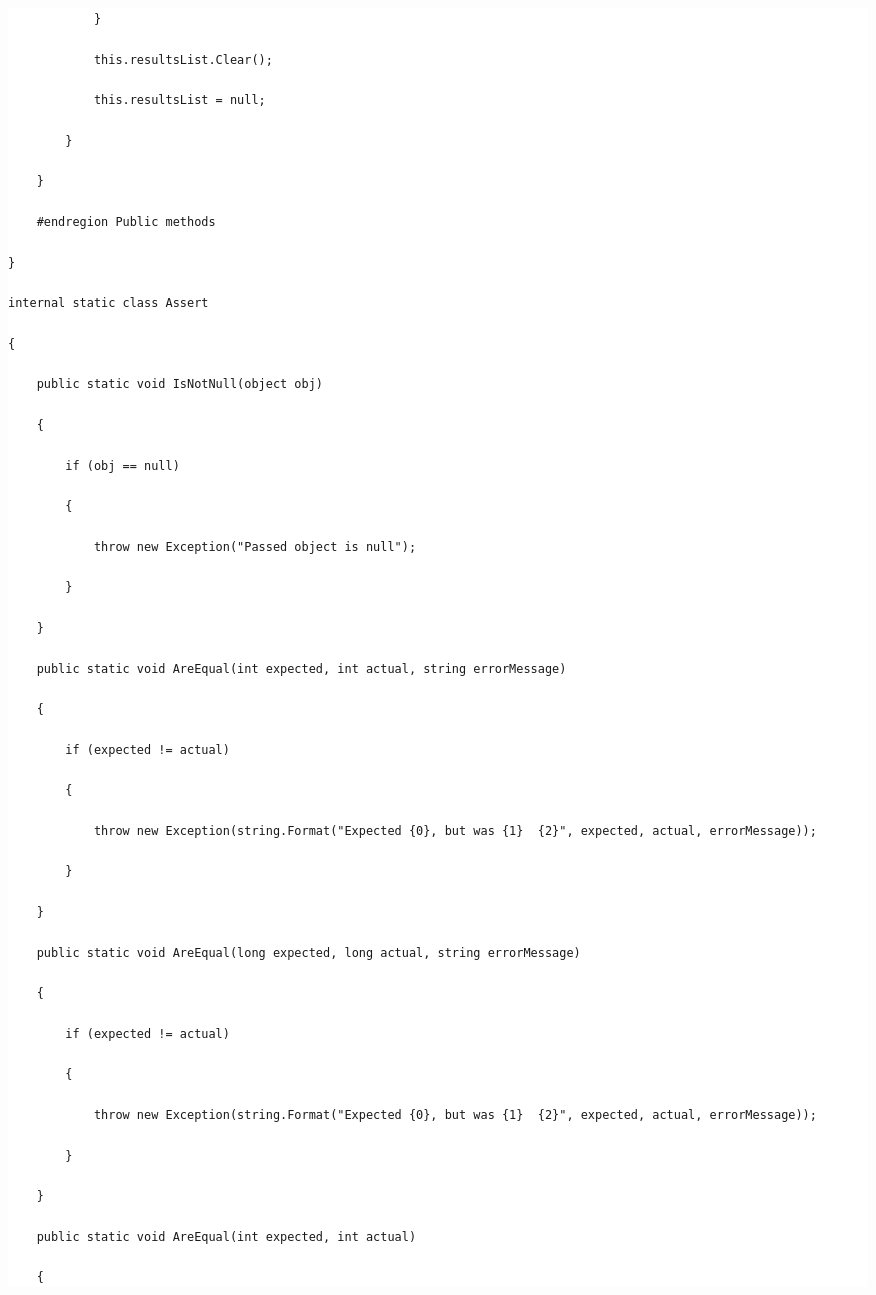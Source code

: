                 }

                this.resultsList.Clear();

                this.resultsList = null;

            }

        }

        #endregion Public methods

    }

    internal static class Assert

    {

        public static void IsNotNull(object obj)

        {

            if (obj == null)

            {

                throw new Exception("Passed object is null");

            }

        }

        public static void AreEqual(int expected, int actual, string errorMessage)

        {

            if (expected != actual)

            {

                throw new Exception(string.Format("Expected {0}, but was {1}  {2}", expected, actual, errorMessage));

            }

        }

        public static void AreEqual(long expected, long actual, string errorMessage)

        {

            if (expected != actual)

            {

                throw new Exception(string.Format("Expected {0}, but was {1}  {2}", expected, actual, errorMessage));

            }

        }

        public static void AreEqual(int expected, int actual)

        {
